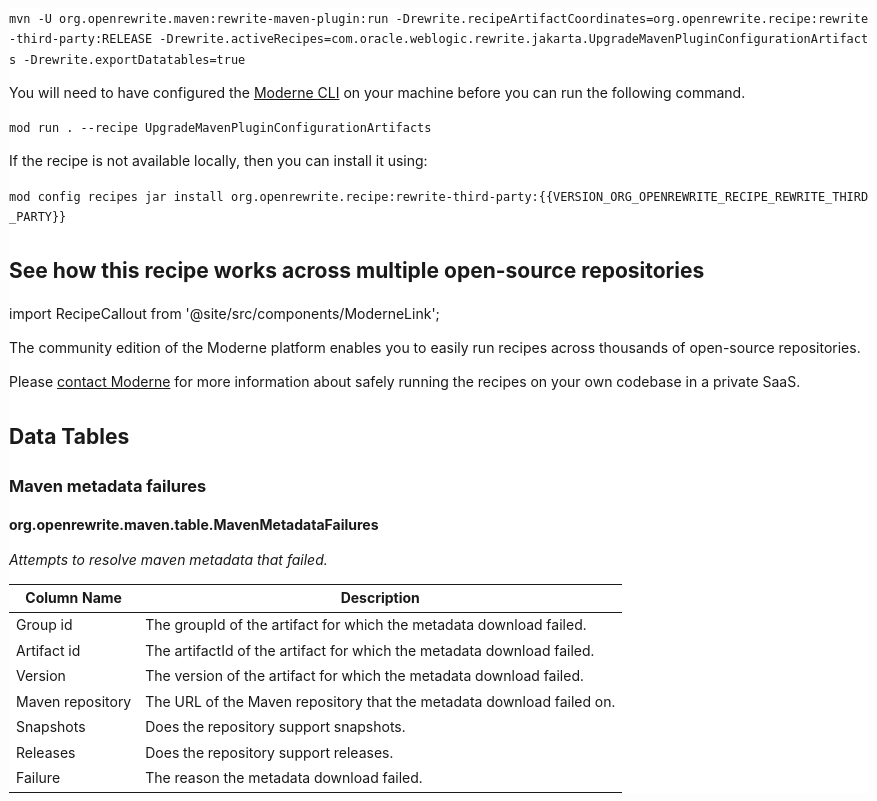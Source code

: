 ```shell title="shell"
mvn -U org.openrewrite.maven:rewrite-maven-plugin:run -Drewrite.recipeArtifactCoordinates=org.openrewrite.recipe:rewrite-third-party:RELEASE -Drewrite.activeRecipes=com.oracle.weblogic.rewrite.jakarta.UpgradeMavenPluginConfigurationArtifacts -Drewrite.exportDatatables=true
```
</TabItem>
<TabItem value="moderne-cli" label="Moderne CLI">

You will need to have configured the [Moderne CLI](https://docs.moderne.io/user-documentation/moderne-cli/getting-started/cli-intro) on your machine before you can run the following command.

```shell title="shell"
mod run . --recipe UpgradeMavenPluginConfigurationArtifacts
```

If the recipe is not available locally, then you can install it using:
```shell
mod config recipes jar install org.openrewrite.recipe:rewrite-third-party:{{VERSION_ORG_OPENREWRITE_RECIPE_REWRITE_THIRD_PARTY}}
```
</TabItem>
</Tabs>

## See how this recipe works across multiple open-source repositories

import RecipeCallout from '@site/src/components/ModerneLink';

<RecipeCallout link="https://app.moderne.io/recipes/com.oracle.weblogic.rewrite.jakarta.UpgradeMavenPluginConfigurationArtifacts" />

The community edition of the Moderne platform enables you to easily run recipes across thousands of open-source repositories.

Please [contact Moderne](https://moderne.io/product) for more information about safely running the recipes on your own codebase in a private SaaS.
## Data Tables

<Tabs groupId="data-tables">
<TabItem value="org.openrewrite.maven.table.MavenMetadataFailures" label="MavenMetadataFailures">

### Maven metadata failures
**org.openrewrite.maven.table.MavenMetadataFailures**

_Attempts to resolve maven metadata that failed._

| Column Name | Description |
| ----------- | ----------- |
| Group id | The groupId of the artifact for which the metadata download failed. |
| Artifact id | The artifactId of the artifact for which the metadata download failed. |
| Version | The version of the artifact for which the metadata download failed. |
| Maven repository | The URL of the Maven repository that the metadata download failed on. |
| Snapshots | Does the repository support snapshots. |
| Releases | Does the repository support releases. |
| Failure | The reason the metadata download failed. |
